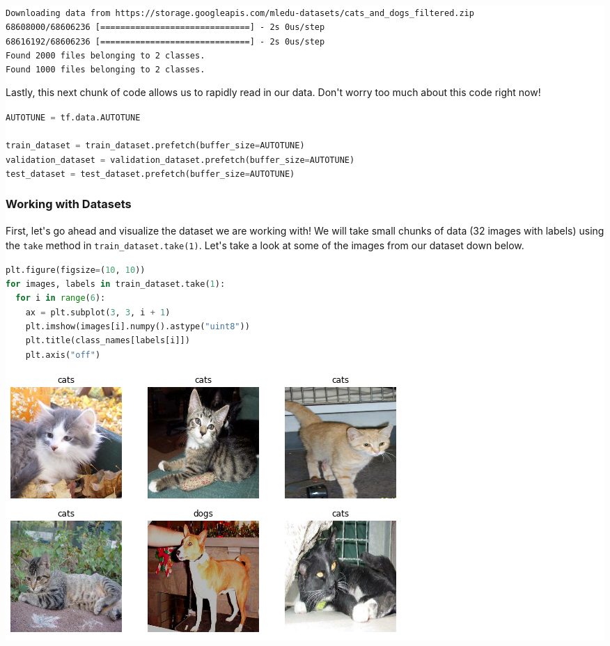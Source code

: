 
    Downloading data from https://storage.googleapis.com/mledu-datasets/cats_and_dogs_filtered.zip
    68608000/68606236 [==============================] - 2s 0us/step
    68616192/68606236 [==============================] - 2s 0us/step
    Found 2000 files belonging to 2 classes.
    Found 1000 files belonging to 2 classes.


Lastly, this next chunk of code allows us to rapidly read in our data. Don't worry too much about this code right now!


```python
AUTOTUNE = tf.data.AUTOTUNE

train_dataset = train_dataset.prefetch(buffer_size=AUTOTUNE)
validation_dataset = validation_dataset.prefetch(buffer_size=AUTOTUNE)
test_dataset = test_dataset.prefetch(buffer_size=AUTOTUNE)
```

### Working with Datasets

First, let's go ahead and visualize the dataset we are working with! We will take small chunks of data (32 images with labels) using the `take` method in `train_dataset.take(1)`. Let's take a look at some of the images from our dataset down below.


```python
plt.figure(figsize=(10, 10))
for images, labels in train_dataset.take(1):
  for i in range(6):
    ax = plt.subplot(3, 3, i + 1)
    plt.imshow(images[i].numpy().astype("uint8"))
    plt.title(class_names[labels[i]])
    plt.axis("off")
```


    
![image-example.png](/images/output_7_0.png)
    